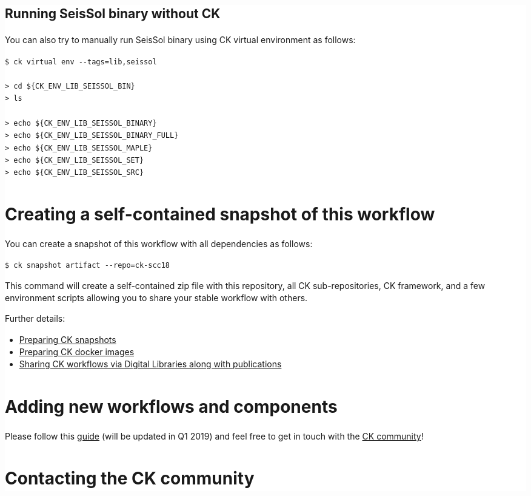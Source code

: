 ## Running SeisSol binary without CK
You can also try to manually run SeisSol binary using CK virtual environment as follows:

```
$ ck virtual env --tags=lib,seissol

> cd ${CK_ENV_LIB_SEISSOL_BIN}
> ls

> echo ${CK_ENV_LIB_SEISSOL_BINARY}
> echo ${CK_ENV_LIB_SEISSOL_BINARY_FULL}
> echo ${CK_ENV_LIB_SEISSOL_MAPLE}
> echo ${CK_ENV_LIB_SEISSOL_SET}
> echo ${CK_ENV_LIB_SEISSOL_SRC}
```





# Creating a self-contained snapshot of this workflow


You can create a snapshot of this workflow with all dependencies as follows:
```
$ ck snapshot artifact --repo=ck-scc18
```

This command will create a self-contained zip file with this repository, 
all CK sub-repositories, CK framework, and a few environment scripts 
allowing you to share your stable workflow with others.

Further details:
* [Preparing CK snapshots](https://github.com/ctuning/ck/wiki/Adding-new-workflows#preparing-ck-artifact-pack-for-digital-libraries)
* [Preparing CK docker images](https://github.com/ctuning/ck/wiki/Adding-new-workflows#preparing-docker-image)
* [Sharing CK workflows via Digital Libraries along with publications](https://dl.acm.org/reproducibility.cfm)






# Adding new workflows and components

Please follow this [guide](https://github.com/ctuning/ck/wiki/Adding-new-workflows) (will be updated in Q1 2019)
and feel free to get in touch with the [CK community](https://github.com/ctuning/ck/wiki/Contacts)!








# Contacting the CK community
